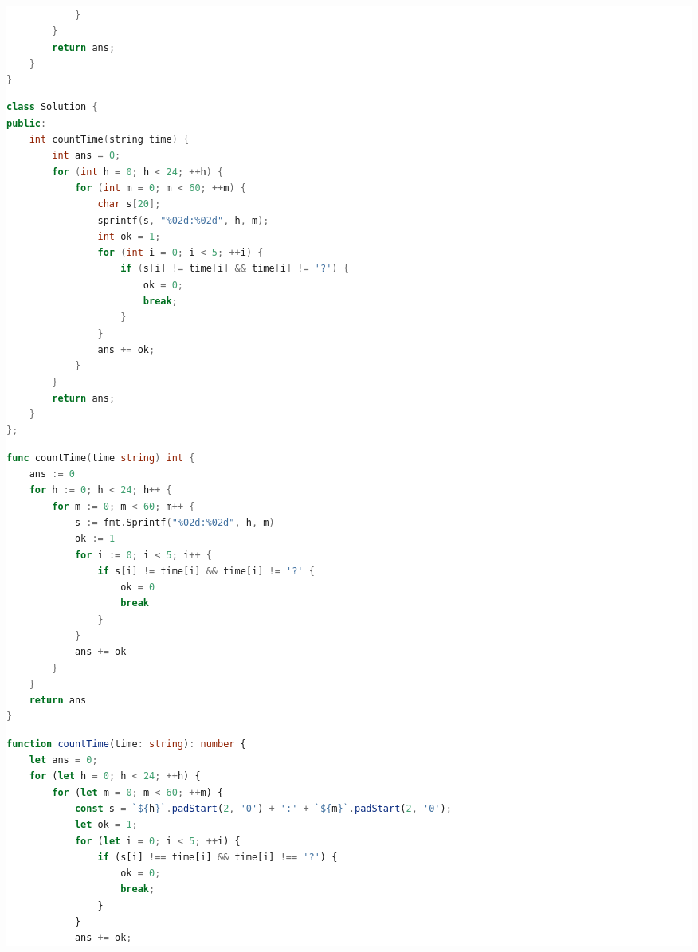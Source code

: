 ```java
            }
        }
        return ans;
    }
}
```

```cpp
class Solution {
public:
    int countTime(string time) {
        int ans = 0;
        for (int h = 0; h < 24; ++h) {
            for (int m = 0; m < 60; ++m) {
                char s[20];
                sprintf(s, "%02d:%02d", h, m);
                int ok = 1;
                for (int i = 0; i < 5; ++i) {
                    if (s[i] != time[i] && time[i] != '?') {
                        ok = 0;
                        break;
                    }
                }
                ans += ok;
            }
        }
        return ans;
    }
};
```

```go
func countTime(time string) int {
	ans := 0
	for h := 0; h < 24; h++ {
		for m := 0; m < 60; m++ {
			s := fmt.Sprintf("%02d:%02d", h, m)
			ok := 1
			for i := 0; i < 5; i++ {
				if s[i] != time[i] && time[i] != '?' {
					ok = 0
					break
				}
			}
			ans += ok
		}
	}
	return ans
}
```

```ts
function countTime(time: string): number {
    let ans = 0;
    for (let h = 0; h < 24; ++h) {
        for (let m = 0; m < 60; ++m) {
            const s = `${h}`.padStart(2, '0') + ':' + `${m}`.padStart(2, '0');
            let ok = 1;
            for (let i = 0; i < 5; ++i) {
                if (s[i] !== time[i] && time[i] !== '?') {
                    ok = 0;
                    break;
                }
            }
            ans += ok;
```